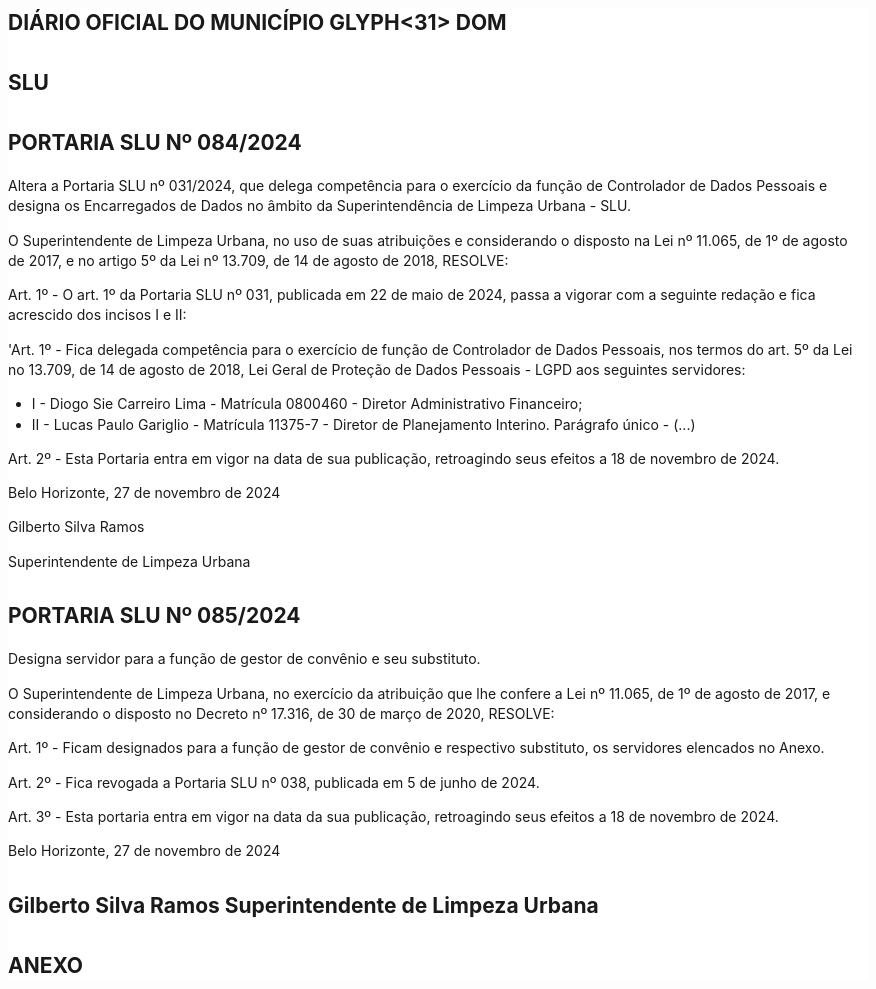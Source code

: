 ## DIÁRIO OFICIAL DO MUNICÍPIO GLYPH<31> DOM

## SLU

## PORTARIA SLU Nº 084/2024

Altera a Portaria SLU nº 031/2024, que delega competência para o exercício da função de Controlador de Dados Pessoais e designa os Encarregados de Dados no âmbito da Superintendência de Limpeza Urbana - SLU.

O Superintendente de Limpeza Urbana, no uso de suas atribuições e considerando o disposto na Lei nº 11.065, de 1º de agosto de 2017, e no artigo 5º da Lei nº 13.709, de 14 de agosto de 2018, RESOLVE:

Art. 1º - O art. 1º da Portaria SLU nº 031, publicada em 22 de maio de 2024, passa a vigorar com a seguinte redação e fica acrescido dos incisos I e II:

'Art. 1º - Fica delegada competência para o exercício de função de Controlador de Dados Pessoais, nos termos do art. 5º da Lei no 13.709, de 14 de agosto de 2018, Lei Geral de Proteção de Dados Pessoais - LGPD aos seguintes servidores:

- I - Diogo Sie Carreiro Lima - Matrícula 0800460 - Diretor Administrativo Financeiro;
- II - Lucas Paulo Gariglio - Matrícula 11375-7 - Diretor de Planejamento Interino. Parágrafo único - (...)

Art. 2º - Esta Portaria entra em vigor na data de sua publicação, retroagindo seus efeitos a 18 de novembro de 2024.

Belo Horizonte, 27 de novembro de 2024

Gilberto Silva Ramos

Superintendente de Limpeza Urbana

## PORTARIA SLU Nº 085/2024

Designa servidor para a função de gestor de convênio e seu substituto.

O Superintendente de Limpeza Urbana, no exercício da atribuição que lhe confere a Lei nº 11.065, de 1º de agosto de 2017, e considerando o disposto no Decreto nº 17.316, de 30 de março de 2020, RESOLVE:

Art. 1º - Ficam designados para a função de gestor de convênio e respectivo substituto, os servidores elencados no Anexo.

Art. 2º - Fica revogada a Portaria SLU nº 038, publicada em 5 de junho de 2024.

Art. 3º - Esta portaria entra em vigor na data da sua publicação, retroagindo seus efeitos a 18 de novembro de 2024.

Belo Horizonte, 27 de novembro de 2024

## Gilberto Silva Ramos Superintendente de Limpeza Urbana

## ANEXO
